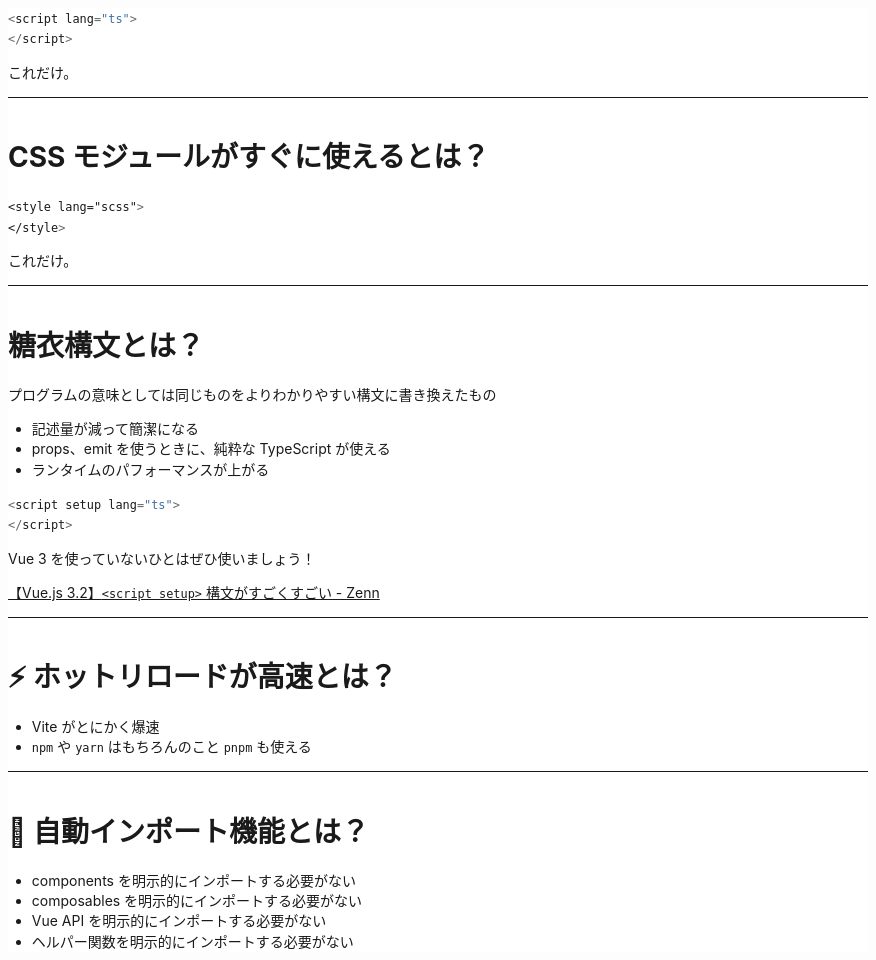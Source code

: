 ```js
<script lang="ts">
</script>
```

これだけ。

---

# CSS モジュールがすぐに使えるとは？

```css
<style lang="scss">
</style>
```

これだけ。

---

# 糖衣構文とは？

プログラムの意味としては同じものをよりわかりやすい構文に書き換えたもの

- 記述量が減って簡潔になる
- props、emit を使うときに、純粋な TypeScript が使える
- ランタイムのパフォーマンスが上がる

```js
<script setup lang="ts">
</script>
```

Vue 3 を使っていないひとはぜひ使いましょう！

[【Vue.js 3.2】`<script setup>` 構文がすごくすごい - Zenn](https://zenn.dev/azukiazusa/articles/676d88675e4e74)

---

# ⚡ ホットリロードが高速とは？

- Vite がとにかく爆速
- `npm` や `yarn` はもちろんのこと `pnpm` も使える

---

# 🤖 自動インポート機能とは？

- components を明示的にインポートする必要がない
- composables を明示的にインポートする必要がない
- Vue API を明示的にインポートする必要がない
- ヘルパー関数を明示的にインポートする必要がない
